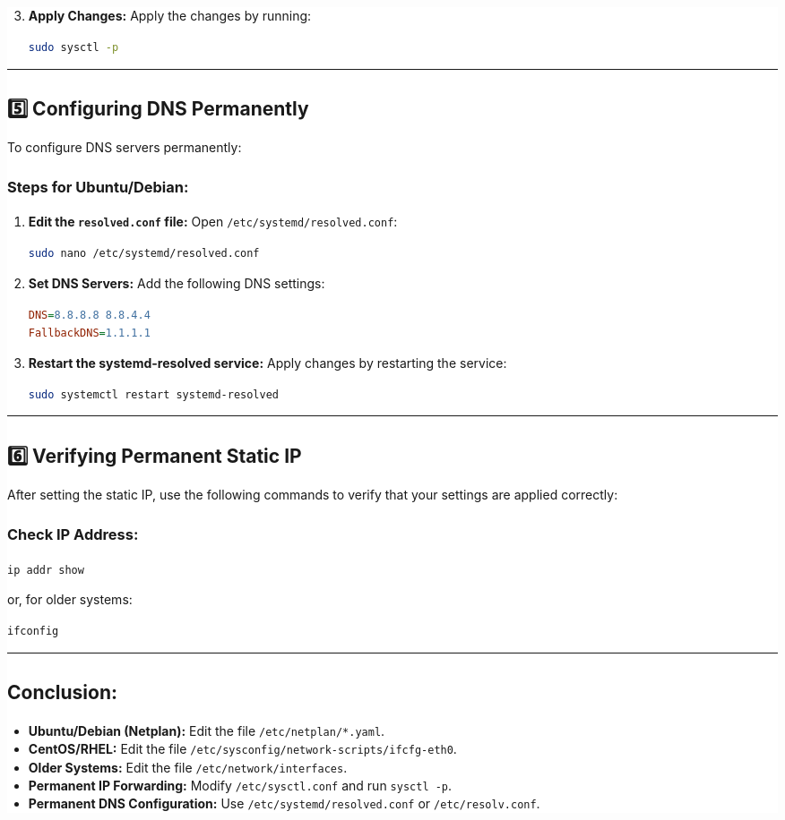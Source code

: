 3. **Apply Changes:**
   Apply the changes by running:
   ```sh
   sudo sysctl -p
   ```

---

## **5️⃣ Configuring DNS Permanently**

To configure DNS servers permanently:

### **Steps for Ubuntu/Debian:**

1. **Edit the `resolved.conf` file:**
   Open `/etc/systemd/resolved.conf`:
   ```sh
   sudo nano /etc/systemd/resolved.conf
   ```

2. **Set DNS Servers:**
   Add the following DNS settings:
   ```ini
   DNS=8.8.8.8 8.8.4.4
   FallbackDNS=1.1.1.1
   ```

3. **Restart the systemd-resolved service:**
   Apply changes by restarting the service:
   ```sh
   sudo systemctl restart systemd-resolved
   ```

---

## **6️⃣ Verifying Permanent Static IP**

After setting the static IP, use the following commands to verify that your settings are applied correctly:

### **Check IP Address:**
```sh
ip addr show
```
or, for older systems:
```sh
ifconfig
```

---

## **Conclusion:**
- **Ubuntu/Debian (Netplan):** Edit the file `/etc/netplan/*.yaml`.
- **CentOS/RHEL:** Edit the file `/etc/sysconfig/network-scripts/ifcfg-eth0`.
- **Older Systems:** Edit the file `/etc/network/interfaces`.
- **Permanent IP Forwarding:** Modify `/etc/sysctl.conf` and run `sysctl -p`.
- **Permanent DNS Configuration:** Use `/etc/systemd/resolved.conf` or `/etc/resolv.conf`.
